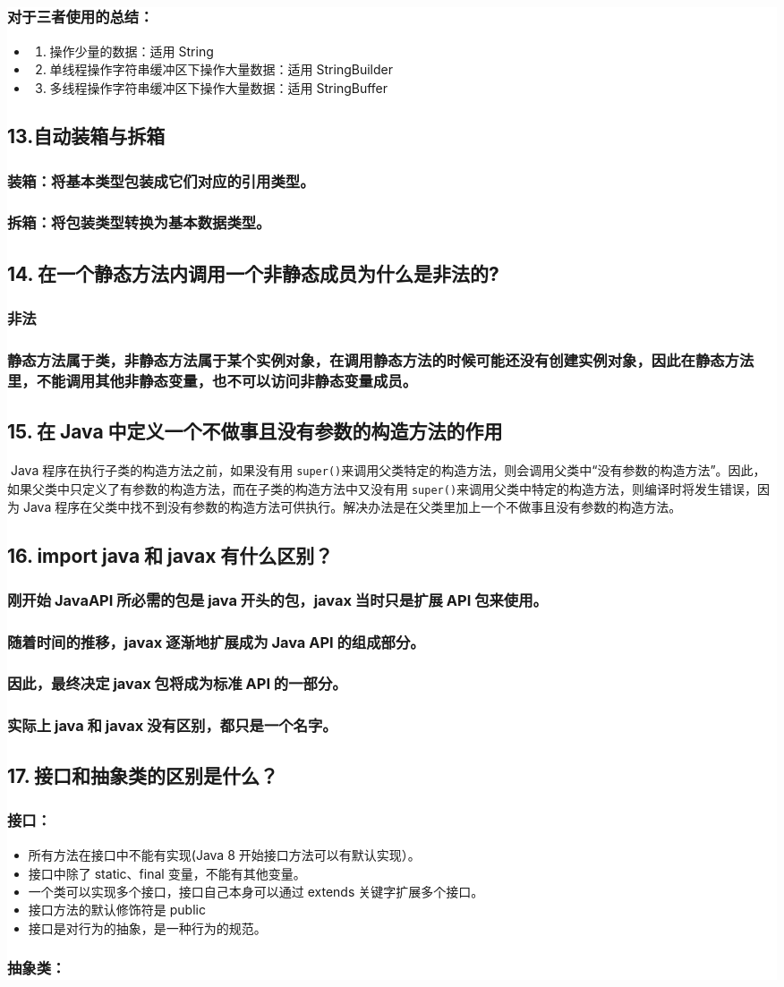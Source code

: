 ### 对于三者使用的总结：

- 1. 操作少量的数据：适用 String
- 2. 单线程操作字符串缓冲区下操作大量数据：适用 StringBuilder
- 3. 多线程操作字符串缓冲区下操作大量数据：适用 StringBuffer

## 13.自动装箱与拆箱

### 装箱：将基本类型包装成它们对应的引用类型。

### 拆箱：将包装类型转换为基本数据类型。

## 14. 在一个静态方法内调用一个非静态成员为什么是非法的?

### 非法

### 静态方法属于类，非静态方法属于某个实例对象，在调用静态方法的时候可能还没有创建实例对象，因此在静态方法里，不能调用其他非静态变量，也不可以访问非静态变量成员。

## 15. 在 Java 中定义一个不做事且没有参数的构造方法的作用

​	Java 程序在执行子类的构造方法之前，如果没有用 `super()`来调用父类特定的构造方法，则会调用父类中“没有参数的构造方法”。因此，如果父类中只定义了有参数的构造方法，而在子类的构造方法中又没有用 `super()`来调用父类中特定的构造方法，则编译时将发生错误，因为 Java 程序在父类中找不到没有参数的构造方法可供执行。解决办法是在父类里加上一个不做事且没有参数的构造方法。



## 16. import java 和 javax 有什么区别？

### 刚开始 JavaAPI 所必需的包是 java 开头的包，javax 当时只是扩展 API 包来使用。

### 随着时间的推移，javax 逐渐地扩展成为 Java API 的组成部分。

### 因此，最终决定 javax 包将成为标准 API 的一部分。

### 实际上 java 和 javax 没有区别，都只是一个名字。

## 17. 接口和抽象类的区别是什么？

### 接口：

- 所有方法在接口中不能有实现(Java 8 开始接口方法可以有默认实现）。
- 接口中除了 static、final 变量，不能有其他变量。
- 一个类可以实现多个接口，接口自己本身可以通过 extends 关键字扩展多个接口。
- 接口方法的默认修饰符是 public
- 接口是对行为的抽象，是一种行为的规范。

### 抽象类：
